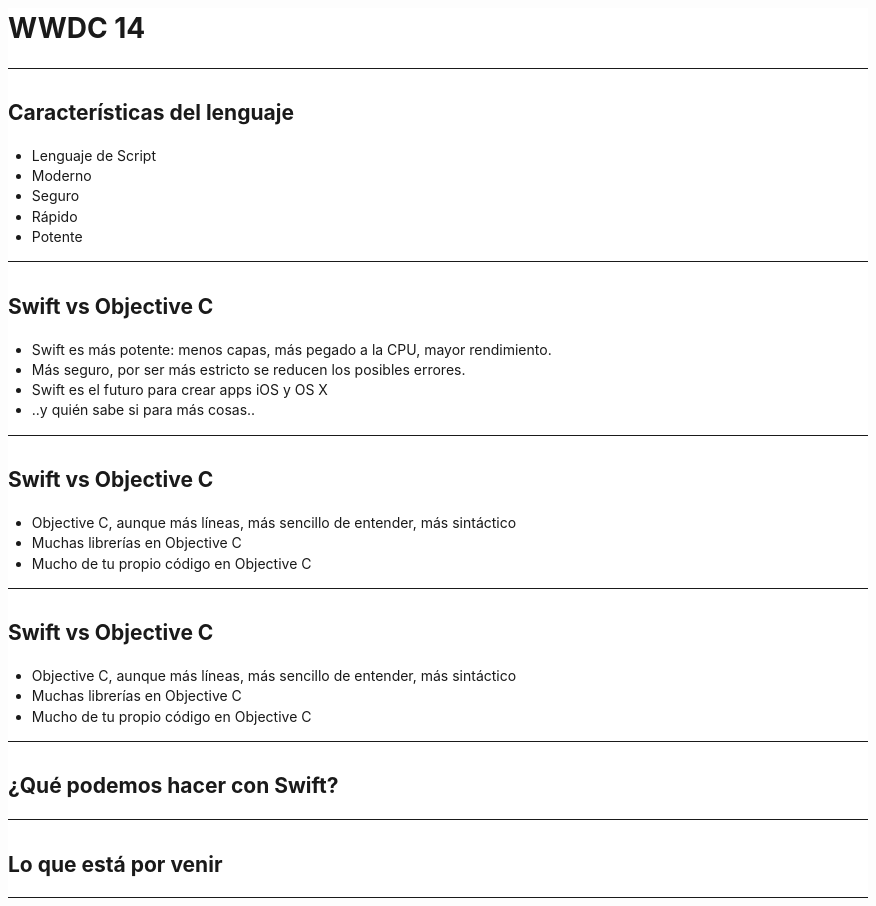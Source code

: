 # WWDC 14


___

## Características del lenguaje
- Lenguaje de Script
- Moderno
- Seguro
- Rápido
- Potente

___ 

## Swift vs Objective C

- Swift es más potente: menos capas, más pegado a la CPU, mayor rendimiento.
- Más seguro, por ser más estricto se reducen los posibles errores.
- Swift es el futuro para crear apps iOS y OS X
- ..y quién sabe si para más cosas..

___

## Swift vs Objective C


- Objective C, aunque más líneas, más sencillo de entender, más sintáctico
- Muchas librerías en Objective C
- Mucho de tu propio código en Objective C

___

## Swift vs Objective C


- Objective C, aunque más líneas, más sencillo de entender, más sintáctico
- Muchas librerías en Objective C
- Mucho de tu propio código en Objective C

___

## ¿Qué podemos hacer con Swift?

___

## Lo que está por venir


___

